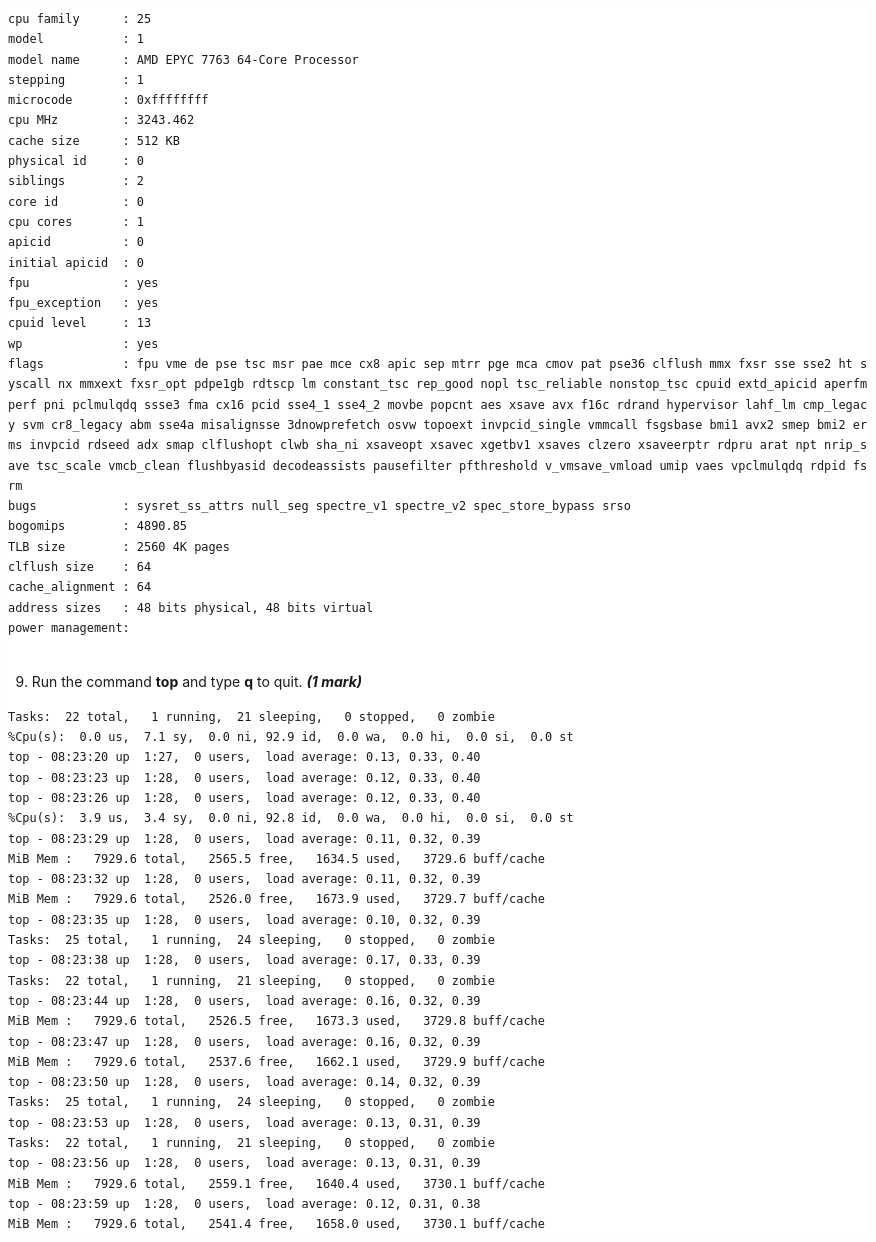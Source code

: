 ```
cpu family      : 25
model           : 1
model name      : AMD EPYC 7763 64-Core Processor
stepping        : 1
microcode       : 0xffffffff
cpu MHz         : 3243.462
cache size      : 512 KB
physical id     : 0
siblings        : 2
core id         : 0
cpu cores       : 1
apicid          : 0
initial apicid  : 0
fpu             : yes
fpu_exception   : yes
cpuid level     : 13
wp              : yes
flags           : fpu vme de pse tsc msr pae mce cx8 apic sep mtrr pge mca cmov pat pse36 clflush mmx fxsr sse sse2 ht syscall nx mmxext fxsr_opt pdpe1gb rdtscp lm constant_tsc rep_good nopl tsc_reliable nonstop_tsc cpuid extd_apicid aperfmperf pni pclmulqdq ssse3 fma cx16 pcid sse4_1 sse4_2 movbe popcnt aes xsave avx f16c rdrand hypervisor lahf_lm cmp_legacy svm cr8_legacy abm sse4a misalignsse 3dnowprefetch osvw topoext invpcid_single vmmcall fsgsbase bmi1 avx2 smep bmi2 erms invpcid rdseed adx smap clflushopt clwb sha_ni xsaveopt xsavec xgetbv1 xsaves clzero xsaveerptr rdpru arat npt nrip_save tsc_scale vmcb_clean flushbyasid decodeassists pausefilter pfthreshold v_vmsave_vmload umip vaes vpclmulqdq rdpid fsrm
bugs            : sysret_ss_attrs null_seg spectre_v1 spectre_v2 spec_store_bypass srso
bogomips        : 4890.85
TLB size        : 2560 4K pages
clflush size    : 64
cache_alignment : 64
address sizes   : 48 bits physical, 48 bits virtual
power management:


```
9. Run the command **top** and type **q** to quit. ***(1 mark)***
```
Tasks:  22 total,   1 running,  21 sleeping,   0 stopped,   0 zombie
%Cpu(s):  0.0 us,  7.1 sy,  0.0 ni, 92.9 id,  0.0 wa,  0.0 hi,  0.0 si,  0.0 st
top - 08:23:20 up  1:27,  0 users,  load average: 0.13, 0.33, 0.40
top - 08:23:23 up  1:28,  0 users,  load average: 0.12, 0.33, 0.40
top - 08:23:26 up  1:28,  0 users,  load average: 0.12, 0.33, 0.40
%Cpu(s):  3.9 us,  3.4 sy,  0.0 ni, 92.8 id,  0.0 wa,  0.0 hi,  0.0 si,  0.0 st
top - 08:23:29 up  1:28,  0 users,  load average: 0.11, 0.32, 0.39
MiB Mem :   7929.6 total,   2565.5 free,   1634.5 used,   3729.6 buff/cache
top - 08:23:32 up  1:28,  0 users,  load average: 0.11, 0.32, 0.39
MiB Mem :   7929.6 total,   2526.0 free,   1673.9 used,   3729.7 buff/cache
top - 08:23:35 up  1:28,  0 users,  load average: 0.10, 0.32, 0.39
Tasks:  25 total,   1 running,  24 sleeping,   0 stopped,   0 zombie
top - 08:23:38 up  1:28,  0 users,  load average: 0.17, 0.33, 0.39
Tasks:  22 total,   1 running,  21 sleeping,   0 stopped,   0 zombie
top - 08:23:44 up  1:28,  0 users,  load average: 0.16, 0.32, 0.39
MiB Mem :   7929.6 total,   2526.5 free,   1673.3 used,   3729.8 buff/cache
top - 08:23:47 up  1:28,  0 users,  load average: 0.16, 0.32, 0.39
MiB Mem :   7929.6 total,   2537.6 free,   1662.1 used,   3729.9 buff/cache
top - 08:23:50 up  1:28,  0 users,  load average: 0.14, 0.32, 0.39
Tasks:  25 total,   1 running,  24 sleeping,   0 stopped,   0 zombie
top - 08:23:53 up  1:28,  0 users,  load average: 0.13, 0.31, 0.39
Tasks:  22 total,   1 running,  21 sleeping,   0 stopped,   0 zombie
top - 08:23:56 up  1:28,  0 users,  load average: 0.13, 0.31, 0.39
MiB Mem :   7929.6 total,   2559.1 free,   1640.4 used,   3730.1 buff/cache
top - 08:23:59 up  1:28,  0 users,  load average: 0.12, 0.31, 0.38
MiB Mem :   7929.6 total,   2541.4 free,   1658.0 used,   3730.1 buff/cache
```